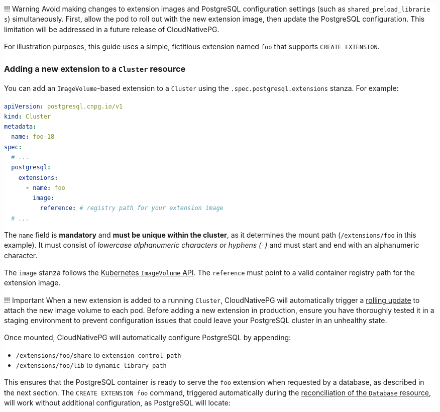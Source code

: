 !!! Warning
    Avoid making changes to extension images and PostgreSQL configuration
    settings (such as `shared_preload_libraries`) simultaneously.
    First, allow the pod to roll out with the new extension image, then update
    the PostgreSQL configuration.
    This limitation will be addressed in a future release of CloudNativePG.

For illustration purposes, this guide uses a simple, fictitious extension named
`foo` that supports `CREATE EXTENSION`.

### Adding a new extension to a `Cluster` resource

You can add an `ImageVolume`-based extension to a `Cluster` using the
`.spec.postgresql.extensions` stanza. For example:

```yaml
apiVersion: postgresql.cnpg.io/v1
kind: Cluster
metadata:
  name: foo-18
spec:
  # ...
  postgresql:
    extensions:
      - name: foo
        image:
          reference: # registry path for your extension image
  # ...
```

The `name` field is **mandatory** and **must be unique within the cluster**, as
it determines the mount path (`/extensions/foo` in this example). It must
consist of *lowercase alphanumeric characters or hyphens (`-`)* and must start
and end with an alphanumeric character.

The `image` stanza follows the [Kubernetes `ImageVolume` API](https://kubernetes.io/docs/tasks/configure-pod-container/image-volumes/).
The `reference` must point to a valid container registry path for the extension
image.

!!! Important
    When a new extension is added to a running `Cluster`, CloudNativePG will
    automatically trigger a [rolling update](rolling_update.md) to attach the new
    image volume to each pod. Before adding a new extension in production,
    ensure you have thoroughly tested it in a staging environment to prevent
    configuration issues that could leave your PostgreSQL cluster in an unhealthy
    state.

Once mounted, CloudNativePG will automatically configure PostgreSQL by appending:

- `/extensions/foo/share` to `extension_control_path`
- `/extensions/foo/lib` to `dynamic_library_path`

This ensures that the PostgreSQL container is ready to serve the `foo`
extension when requested by a database, as described in the next section. The
`CREATE EXTENSION foo` command, triggered automatically during the
[reconciliation of the `Database` resource](declarative_database_management.md/#managing-extensions-in-a-database),
will work without additional configuration, as PostgreSQL will locate:

